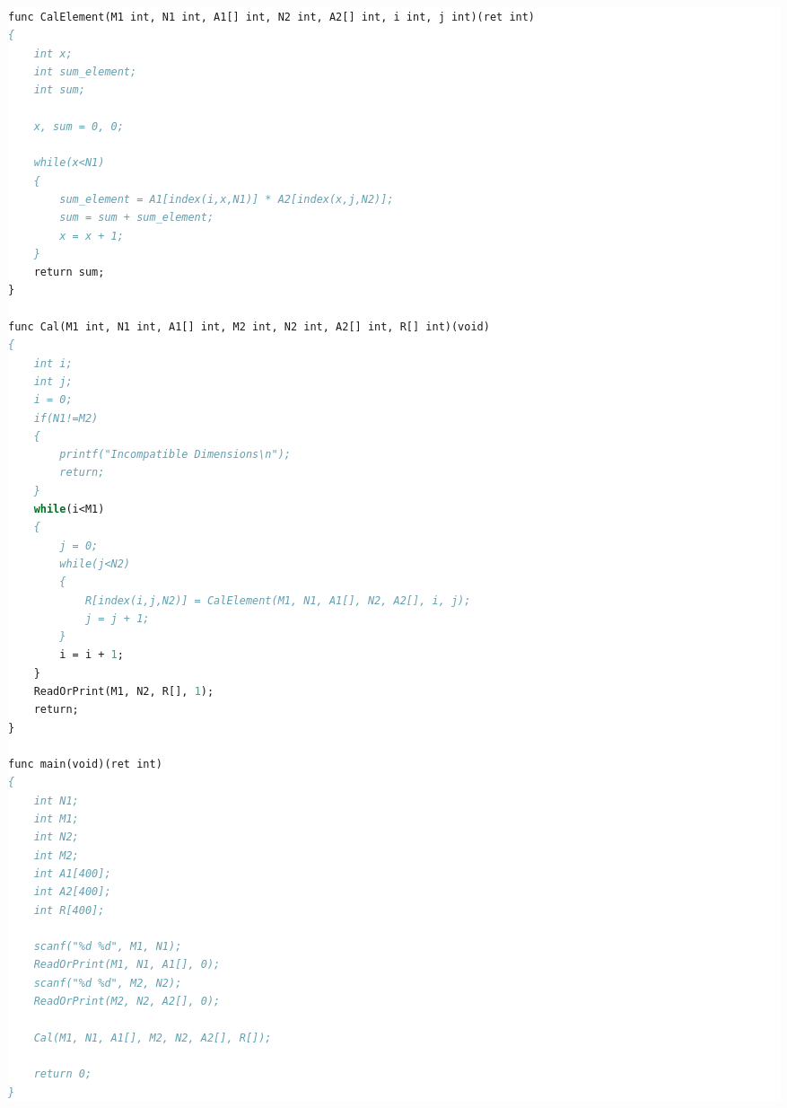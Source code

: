 ```pascal
func CalElement(M1 int, N1 int, A1[] int, N2 int, A2[] int, i int, j int)(ret int)
{
    int x;
    int sum_element;
    int sum;

    x, sum = 0, 0;

    while(x<N1)
    {
        sum_element = A1[index(i,x,N1)] * A2[index(x,j,N2)];
        sum = sum + sum_element;
        x = x + 1;
    }
    return sum;
}

func Cal(M1 int, N1 int, A1[] int, M2 int, N2 int, A2[] int, R[] int)(void)
{
    int i;
    int j;
    i = 0;
    if(N1!=M2)
    {
        printf("Incompatible Dimensions\n");
        return;
    }
    while(i<M1)
    {
        j = 0;
        while(j<N2)
        {
            R[index(i,j,N2)] = CalElement(M1, N1, A1[], N2, A2[], i, j);
            j = j + 1;
        }
        i = i + 1;
    }
    ReadOrPrint(M1, N2, R[], 1);
    return;
}

func main(void)(ret int)
{
    int N1;
    int M1;
    int N2;
    int M2;
    int A1[400];
    int A2[400];
    int R[400];

    scanf("%d %d", M1, N1);
    ReadOrPrint(M1, N1, A1[], 0);
    scanf("%d %d", M2, N2);
    ReadOrPrint(M2, N2, A2[], 0);

    Cal(M1, N1, A1[], M2, N2, A2[], R[]);
    
    return 0;
}
```

